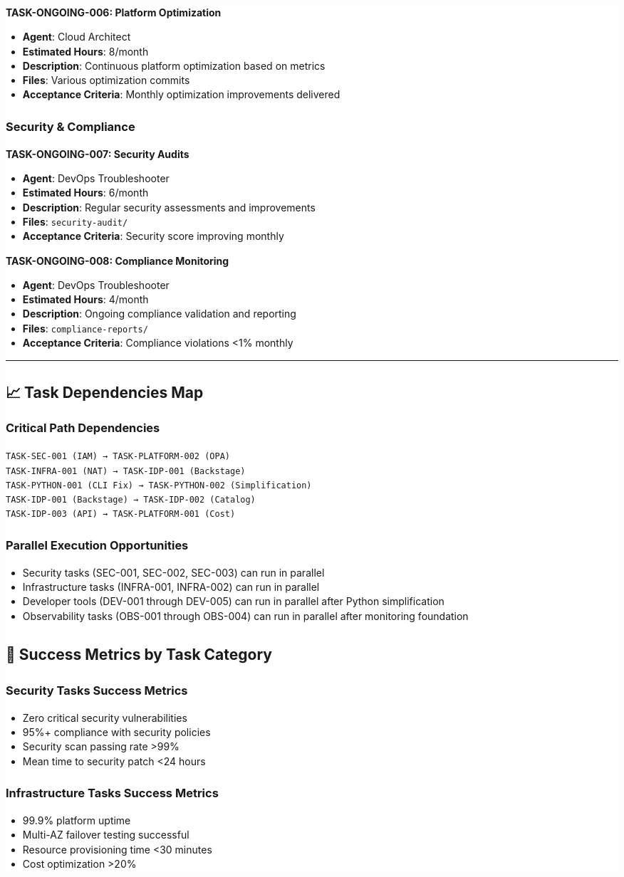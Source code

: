 **TASK-ONGOING-006: Platform Optimization**
- **Agent**: Cloud Architect
- **Estimated Hours**: 8/month
- **Description**: Continuous platform optimization based on metrics
- **Files**: Various optimization commits
- **Acceptance Criteria**: Monthly optimization improvements delivered

### Security & Compliance

**TASK-ONGOING-007: Security Audits**
- **Agent**: DevOps Troubleshooter
- **Estimated Hours**: 6/month
- **Description**: Regular security assessments and improvements
- **Files**: `security-audit/`
- **Acceptance Criteria**: Security score improving monthly

**TASK-ONGOING-008: Compliance Monitoring**
- **Agent**: DevOps Troubleshooter
- **Estimated Hours**: 4/month
- **Description**: Ongoing compliance validation and reporting
- **Files**: `compliance-reports/`
- **Acceptance Criteria**: Compliance violations <1% monthly

---

## 📈 **Task Dependencies Map**

### Critical Path Dependencies
```
TASK-SEC-001 (IAM) → TASK-PLATFORM-002 (OPA)
TASK-INFRA-001 (NAT) → TASK-IDP-001 (Backstage)
TASK-PYTHON-001 (CLI Fix) → TASK-PYTHON-002 (Simplification)
TASK-IDP-001 (Backstage) → TASK-IDP-002 (Catalog)
TASK-IDP-003 (API) → TASK-PLATFORM-001 (Cost)
```

### Parallel Execution Opportunities
- Security tasks (SEC-001, SEC-002, SEC-003) can run in parallel
- Infrastructure tasks (INFRA-001, INFRA-002) can run in parallel
- Developer tools (DEV-001 through DEV-005) can run in parallel after Python simplification
- Observability tasks (OBS-001 through OBS-004) can run in parallel after monitoring foundation

## 🎯 **Success Metrics by Task Category**

### Security Tasks Success Metrics
- Zero critical security vulnerabilities
- 95%+ compliance with security policies
- Security scan passing rate >99%
- Mean time to security patch <24 hours

### Infrastructure Tasks Success Metrics
- 99.9% platform uptime
- Multi-AZ failover testing successful
- Resource provisioning time <30 minutes
- Cost optimization >20%
